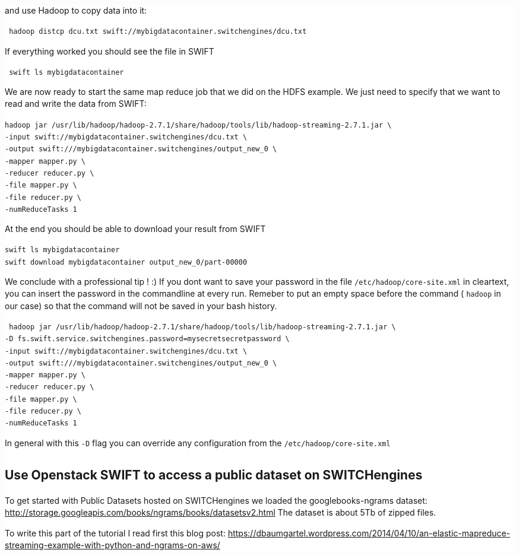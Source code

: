 and use Hadoop to copy data into it:

     hadoop distcp dcu.txt swift://mybigdatacontainer.switchengines/dcu.txt

If everything worked you should see the file in SWIFT

     swift ls mybigdatacontainer

We are now ready to start the same map reduce job that we did on the HDFS example. We just need to specify that we want to read and write the data from SWIFT:

```
hadoop jar /usr/lib/hadoop/hadoop-2.7.1/share/hadoop/tools/lib/hadoop-streaming-2.7.1.jar \
-input swift://mybigdatacontainer.switchengines/dcu.txt \
-output swift:///mybigdatacontainer.switchengines/output_new_0 \
-mapper mapper.py \
-reducer reducer.py \
-file mapper.py \
-file reducer.py \
-numReduceTasks 1
```

At the end you should be able to download your result from SWIFT

    swift ls mybigdatacontainer
    swift download mybigdatacontainer output_new_0/part-00000

We conclude with a professional tip ! :) If you dont want to save your password in the file `/etc/hadoop/core-site.xml` in cleartext, you can insert the password in the commandline at every run.
Remeber to put an empty space before the command ( `hadoop` in our case) so that the command will not be saved in your bash history.

```
 hadoop jar /usr/lib/hadoop/hadoop-2.7.1/share/hadoop/tools/lib/hadoop-streaming-2.7.1.jar \
-D fs.swift.service.switchengines.password=mysecretsecretpassword \
-input swift://mybigdatacontainer.switchengines/dcu.txt \
-output swift:///mybigdatacontainer.switchengines/output_new_0 \
-mapper mapper.py \
-reducer reducer.py \
-file mapper.py \
-file reducer.py \
-numReduceTasks 1
```

In general with this `-D` flag you can override any configuration from the `/etc/hadoop/core-site.xml`

## Use Openstack SWIFT to access a public dataset on SWITCHengines

To get started with Public Datasets hosted on SWITCHengines we loaded the googlebooks-ngrams dataset: http://storage.googleapis.com/books/ngrams/books/datasetsv2.html
The dataset is about 5Tb of zipped files.

To write this part of the tutorial I read first this blog post:
https://dbaumgartel.wordpress.com/2014/04/10/an-elastic-mapreduce-streaming-example-with-python-and-ngrams-on-aws/
